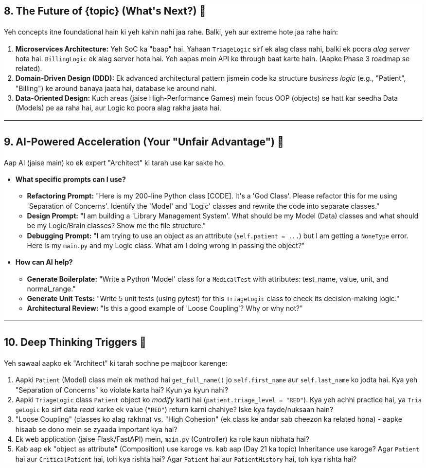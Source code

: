 ## 8\. The Future of {topic} (What's Next?) 🚀

Yeh concepts itne foundational hain ki yeh kahin nahi jaa rahe. Balki, yeh aur extreme hote jaa rahe hain:

1.  **Microservices Architecture:** Yeh SoC ka "baap" hai. Yahaan `TriageLogic` sirf ek alag class nahi, balki ek poora *alag server* hota hai. `BillingLogic` ek alag server hota hai. Yeh aapas mein API ke through baat karte hain. (Aapke Phase 3 roadmap se related).
2.  **Domain-Driven Design (DDD):** Ek advanced architectural pattern jismein code ka structure *business logic* (e.g., "Patient", "Billing") ke around banaya jaata hai, database ke around nahi.
3.  **Data-Oriented Design:** Kuch areas (jaise High-Performance Games) mein focus OOP (objects) se hatt kar seedha Data (Models) pe aa raha hai, aur Logic ko poora alag rakha jaata hai.

-----

## 9\. AI-Powered Acceleration (Your "Unfair Advantage") 🤖

Aap AI (jaise main) ko ek expert "Architect" ki tarah use kar sakte ho.

  * **What specific prompts can I use?**

      * **Refactoring Prompt:** "Here is my 200-line Python class [CODE]. It's a 'God Class'. Please refactor this for me using 'Separation of Concerns'. Identify the 'Model' and 'Logic' classes and rewrite the code into separate classes."
      * **Design Prompt:** "I am building a 'Library Management System'. What should be my Model (Data) classes and what should be my Logic/Brain classes? Show me the file structure."
      * **Debugging Prompt:** "I am trying to use an object as an attribute (`self.patient = ...`) but I am getting a `NoneType` error. Here is my `main.py` and my Logic class. What am I doing wrong in passing the object?"

  * **How can AI help?**

      * **Generate Boilerplate:** "Write a Python 'Model' class for a `MedicalTest` with attributes: test\_name, value, unit, and normal\_range."
      * **Generate Unit Tests:** "Write 5 unit tests (using pytest) for this `TriageLogic` class to check its decision-making logic."
      * **Architectural Review:** "Is this a good example of 'Loose Coupling'? Why or why not?"

-----

## 10\. Deep Thinking Triggers 🤯

Yeh sawaal aapko ek "Architect" ki tarah sochne pe majboor karenge:

1.  Aapki `Patient` (Model) class mein ek method hai `get_full_name()` jo `self.first_name` aur `self.last_name` ko jodta hai. Kya yeh "Separation of Concerns" ko violate karta hai? Kyun ya kyun nahi?
2.  Aapki `TriageLogic` class `Patient` object ko *modify* karti hai (`patient.triage_level = "RED"`). Kya yeh achhi practice hai, ya `TriageLogic` ko sirf data *read* karke ek value (`"RED"`) return karni chahiye? Iske kya fayde/nuksaan hain?
3.  "Loose Coupling" (classes ko alag rakhna) vs. "High Cohesion" (ek class ke andar sab cheezon ka related hona) - aapke hisaab se dono mein se zyaada important kya hai?
4.  Ek web application (jaise Flask/FastAPI) mein, `main.py` (Controller) ka role kaun nibhata hai?
5.  Kab aap ek "object as attribute" (Composition) use karoge vs. kab aap (Day 21 ka topic) Inheritance use karoge? Agar `Patient` hai aur `CriticalPatient` hai, toh kya rishta hai? Agar `Patient` hai aur `PatientHistory` hai, toh kya rishta hai?
